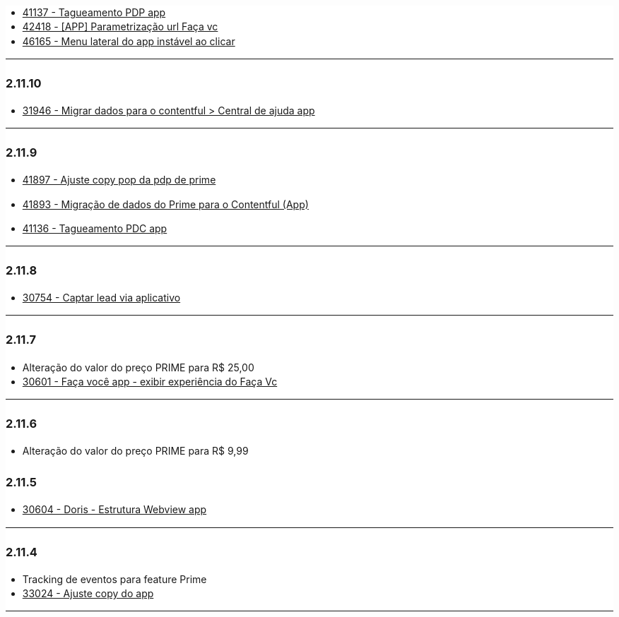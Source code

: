 - [41137 - Tagueamento PDP app](https://dev.azure.com/ARECO/AReCO/_workitems/edit/41137)
- [42418 - [APP] Parametrização url Faça vc](https://dev.azure.com/areco/AReCO/_workitems/edit/42418)
- [46165 - Menu lateral do app instável ao clicar](https://dev.azure.com/areco/AReCO/_workitems/edit/46165)

---

### 2.11.10

- [31946 - Migrar dados para o contentful > Central de ajuda app](https://dev.azure.com/areco/AReCO/_workitems/edit/31946)

---

### 2.11.9

- [41897 - Ajuste copy pop da pdp de prime](https://dev.azure.com/ARECO/AReCO/_workitems/edit/41897)

- [41893 - Migração de dados do Prime para o Contentful (App)](https://dev.azure.com/ARECO/AReCO/_workitems/edit/41893)

- [41136 - Tagueamento PDC app](https://dev.azure.com/ARECO/AReCO/_workitems/edit/41136)

---

### 2.11.8

- [30754 - Captar lead via aplicativo](https://dev.azure.com/areco/AReCO/_workitems/edit/30754)

---

### 2.11.7

- Alteração do valor do preço PRIME para R$ 25,00
- [30601 - Faça você app - exibir experiência do Faça Vc](https://dev.azure.com/ARECO/AReCO/_workitems/edit/30601)

---

### 2.11.6

- Alteração do valor do preço PRIME para R$ 9,99

### 2.11.5

- [30604 - Doris - Estrutura Webview app](https://dev.azure.com/areco/AReCO/_workitems/edit/30604)

---

### 2.11.4

- Tracking de eventos para feature Prime
- [33024 - Ajuste copy do app](https://dev.azure.com/ARECO/AReCO/_workitems/edit/33024)

---